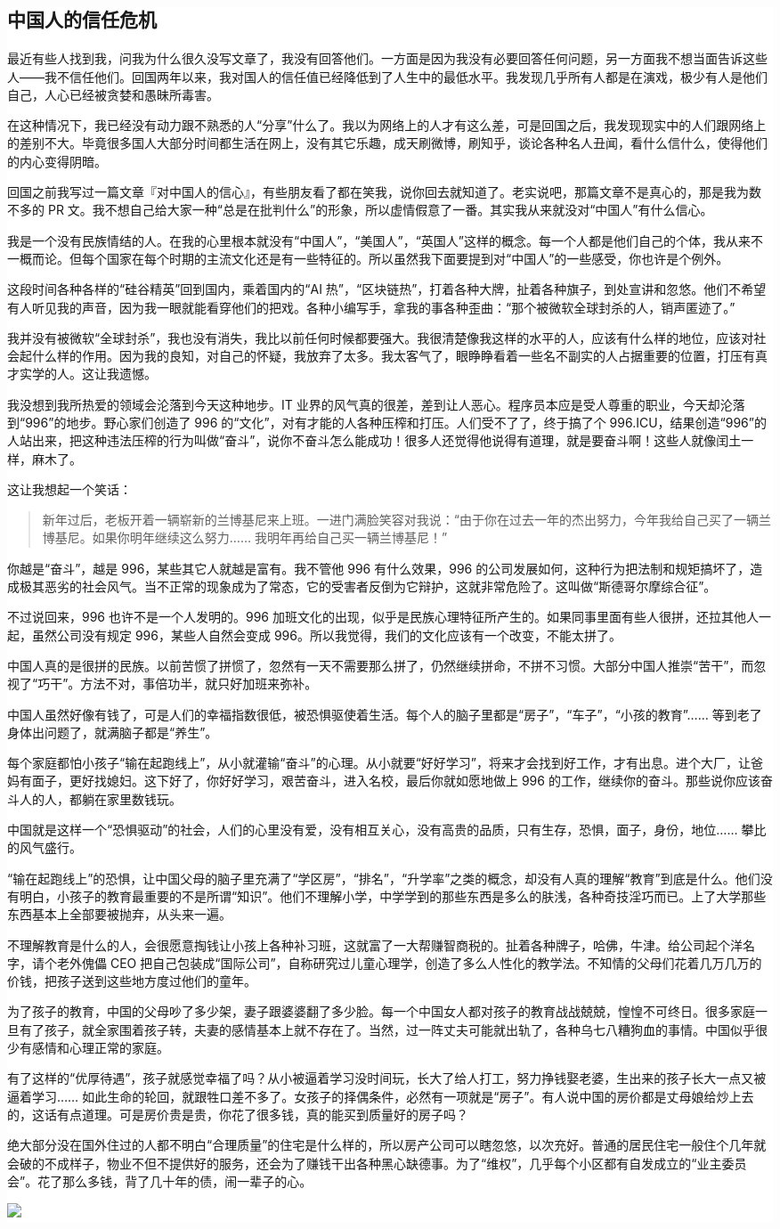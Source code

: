 ## 中国人的信任危机

最近有些人找到我，问我为什么很久没写文章了，我没有回答他们。一方面是因为我没有必要回答任何问题，另一方面我不想当面告诉这些人——我不信任他们。回国两年以来，我对国人的信任值已经降低到了人生中的最低水平。我发现几乎所有人都是在演戏，极少有人是他们自己，人心已经被贪婪和愚昧所毒害。

在这种情况下，我已经没有动力跟不熟悉的人“分享”什么了。我以为网络上的人才有这么差，可是回国之后，我发现现实中的人们跟网络上的差别不大。毕竟很多国人大部分时间都生活在网上，没有其它乐趣，成天刷微博，刷知乎，谈论各种名人丑闻，看什么信什么，使得他们的内心变得阴暗。

回国之前我写过一篇文章『对中国人的信心』，有些朋友看了都在笑我，说你回去就知道了。老实说吧，那篇文章不是真心的，那是我为数不多的 PR 文。我不想自己给大家一种“总是在批判什么”的形象，所以虚情假意了一番。其实我从来就没对“中国人”有什么信心。

我是一个没有民族情结的人。在我的心里根本就没有“中国人”，“美国人”，“英国人”这样的概念。每一个人都是他们自己的个体，我从来不一概而论。但每个国家在每个时期的主流文化还是有一些特征的。所以虽然我下面要提到对“中国人”的一些感受，你也许是个例外。

这段时间各种各样的“硅谷精英”回到国内，乘着国内的“AI 热”，“区块链热”，打着各种大牌，扯着各种旗子，到处宣讲和忽悠。他们不希望有人听见我的声音，因为我一眼就能看穿他们的把戏。各种小编写手，拿我的事各种歪曲：“那个被微软全球封杀的人，销声匿迹了。”

我并没有被微软“全球封杀”，我也没有消失，我比以前任何时候都要强大。我很清楚像我这样的水平的人，应该有什么样的地位，应该对社会起什么样的作用。因为我的良知，对自己的怀疑，我放弃了太多。我太客气了，眼睁睁看着一些名不副实的人占据重要的位置，打压有真才实学的人。这让我遗憾。

我没想到我所热爱的领域会沦落到今天这种地步。IT 业界的风气真的很差，差到让人恶心。程序员本应是受人尊重的职业，今天却沦落到“996”的地步。野心家们创造了 996 的“文化”，对有才能的人各种压榨和打压。人们受不了了，终于搞了个 996.ICU，结果创造“996”的人站出来，把这种违法压榨的行为叫做“奋斗”，说你不奋斗怎么能成功！很多人还觉得他说得有道理，就是要奋斗啊！这些人就像闰土一样，麻木了。

这让我想起一个笑话：

> 新年过后，老板开着一辆崭新的兰博基尼来上班。一进门满脸笑容对我说：“由于你在过去一年的杰出努力，今年我给自己买了一辆兰博基尼。如果你明年继续这么努力…… 我明年再给自己买一辆兰博基尼！”

你越是“奋斗”，越是 996，某些其它人就越是富有。我不管他 996 有什么效果，996 的公司发展如何，这种行为把法制和规矩搞坏了，造成极其恶劣的社会风气。当不正常的现象成为了常态，它的受害者反倒为它辩护，这就非常危险了。这叫做“斯德哥尔摩综合征”。

不过说回来，996 也许不是一个人发明的。996 加班文化的出现，似乎是民族心理特征所产生的。如果同事里面有些人很拼，还拉其他人一起，虽然公司没有规定 996，某些人自然会变成 996。所以我觉得，我们的文化应该有一个改变，不能太拼了。

中国人真的是很拼的民族。以前苦惯了拼惯了，忽然有一天不需要那么拼了，仍然继续拼命，不拼不习惯。大部分中国人推崇“苦干”，而忽视了“巧干”。方法不对，事倍功半，就只好加班来弥补。

中国人虽然好像有钱了，可是人们的幸福指数很低，被恐惧驱使着生活。每个人的脑子里都是“房子”，“车子”，“小孩的教育”…… 等到老了身体出问题了，就满脑子都是“养生”。

每个家庭都怕小孩子“输在起跑线上”，从小就灌输“奋斗”的心理。从小就要“好好学习”，将来才会找到好工作，才有出息。进个大厂，让爸妈有面子，更好找媳妇。这下好了，你好好学习，艰苦奋斗，进入名校，最后你就如愿地做上 996 的工作，继续你的奋斗。那些说你应该奋斗人的人，都躺在家里数钱玩。

中国就是这样一个“恐惧驱动”的社会，人们的心里没有爱，没有相互关心，没有高贵的品质，只有生存，恐惧，面子，身份，地位…… 攀比的风气盛行。

“输在起跑线上”的恐惧，让中国父母的脑子里充满了“学区房”，“排名”，“升学率”之类的概念，却没有人真的理解“教育”到底是什么。他们没有明白，小孩子的教育最重要的不是所谓“知识”。他们不理解小学，中学学到的那些东西是多么的肤浅，各种奇技淫巧而已。上了大学那些东西基本上全部要被抛弃，从头来一遍。

不理解教育是什么的人，会很愿意掏钱让小孩上各种补习班，这就富了一大帮赚智商税的。扯着各种牌子，哈佛，牛津。给公司起个洋名字，请个老外傀儡 CEO 把自己包装成“国际公司”，自称研究过儿童心理学，创造了多么人性化的教学法。不知情的父母们花着几万几万的价钱，把孩子送到这些地方度过他们的童年。

为了孩子的教育，中国的父母吵了多少架，妻子跟婆婆翻了多少脸。每一个中国女人都对孩子的教育战战兢兢，惶惶不可终日。很多家庭一旦有了孩子，就全家围着孩子转，夫妻的感情基本上就不存在了。当然，过一阵丈夫可能就出轨了，各种乌七八糟狗血的事情。中国似乎很少有感情和心理正常的家庭。

有了这样的“优厚待遇”，孩子就感觉幸福了吗？从小被逼着学习没时间玩，长大了给人打工，努力挣钱娶老婆，生出来的孩子长大一点又被逼着学习…… 如此生命的轮回，就跟牲口差不多了。女孩子的择偶条件，必然有一项就是“房子”。有人说中国的房价都是丈母娘给炒上去的，这话有点道理。可是房价贵是贵，你花了很多钱，真的能买到质量好的房子吗？

绝大部分没在国外住过的人都不明白“合理质量”的住宅是什么样的，所以房产公司可以瞎忽悠，以次充好。普通的居民住宅一般住个几年就会破的不成样子，物业不但不提供好的服务，还会为了赚钱干出各种黑心缺德事。为了“维权”，几乎每个小区都有自发成立的“业主委员会”。花了那么多钱，背了几十年的债，闹一辈子的心。

![](https://www.yinwang.org/images/broken-glass.jpg)

